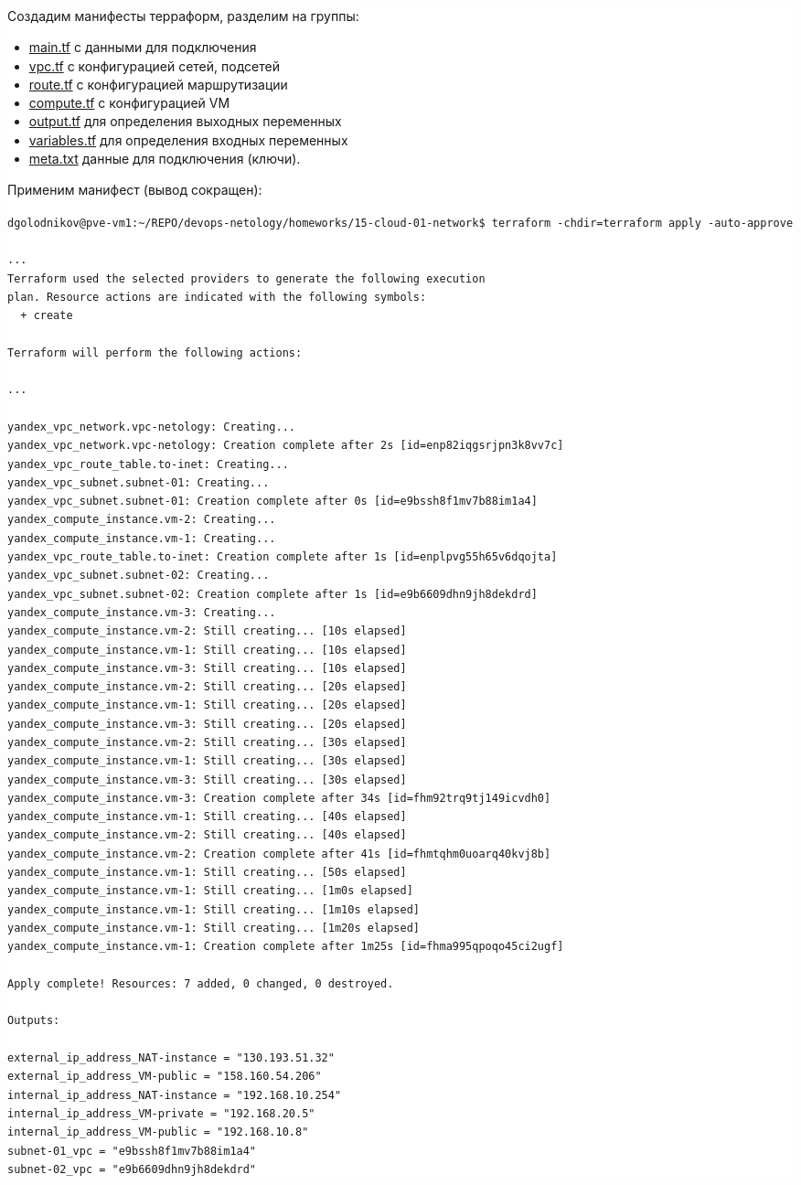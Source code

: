Создадим манифесты терраформ, разделим на группы:
- [main.tf](terraform/10-main.tf) c данными для подключения
- [vpc.tf](terraform/20-vpc.tf) c конфигурацией сетей, подсетей 
- [route.tf](terraform/24-route.tf) c конфигурацией маршрутизации
- [compute.tf](terraform/30-сompute.tf) с конфигурацией VM
- [output.tf](terraform/90-output.tf) для определения выходных переменных
- [variables.tf](terraform/95-variables.tf) для определения входных переменных
- [meta.txt](terraform/96-meta.txt) данные для подключения (ключи).

Применим манифест (вывод сокращен):
```
dgolodnikov@pve-vm1:~/REPO/devops-netology/homeworks/15-cloud-01-network$ terraform -chdir=terraform apply -auto-approve 

...
Terraform used the selected providers to generate the following execution
plan. Resource actions are indicated with the following symbols:
  + create

Terraform will perform the following actions:

...

yandex_vpc_network.vpc-netology: Creating...
yandex_vpc_network.vpc-netology: Creation complete after 2s [id=enp82iqgsrjpn3k8vv7c]
yandex_vpc_route_table.to-inet: Creating...
yandex_vpc_subnet.subnet-01: Creating...
yandex_vpc_subnet.subnet-01: Creation complete after 0s [id=e9bssh8f1mv7b88im1a4]
yandex_compute_instance.vm-2: Creating...
yandex_compute_instance.vm-1: Creating...
yandex_vpc_route_table.to-inet: Creation complete after 1s [id=enplpvg55h65v6dqojta]
yandex_vpc_subnet.subnet-02: Creating...
yandex_vpc_subnet.subnet-02: Creation complete after 1s [id=e9b6609dhn9jh8dekdrd]
yandex_compute_instance.vm-3: Creating...
yandex_compute_instance.vm-2: Still creating... [10s elapsed]
yandex_compute_instance.vm-1: Still creating... [10s elapsed]
yandex_compute_instance.vm-3: Still creating... [10s elapsed]
yandex_compute_instance.vm-2: Still creating... [20s elapsed]
yandex_compute_instance.vm-1: Still creating... [20s elapsed]
yandex_compute_instance.vm-3: Still creating... [20s elapsed]
yandex_compute_instance.vm-2: Still creating... [30s elapsed]
yandex_compute_instance.vm-1: Still creating... [30s elapsed]
yandex_compute_instance.vm-3: Still creating... [30s elapsed]
yandex_compute_instance.vm-3: Creation complete after 34s [id=fhm92trq9tj149icvdh0]
yandex_compute_instance.vm-1: Still creating... [40s elapsed]
yandex_compute_instance.vm-2: Still creating... [40s elapsed]
yandex_compute_instance.vm-2: Creation complete after 41s [id=fhmtqhm0uoarq40kvj8b]
yandex_compute_instance.vm-1: Still creating... [50s elapsed]
yandex_compute_instance.vm-1: Still creating... [1m0s elapsed]
yandex_compute_instance.vm-1: Still creating... [1m10s elapsed]
yandex_compute_instance.vm-1: Still creating... [1m20s elapsed]
yandex_compute_instance.vm-1: Creation complete after 1m25s [id=fhma995qpoqo45ci2ugf]

Apply complete! Resources: 7 added, 0 changed, 0 destroyed.

Outputs:

external_ip_address_NAT-instance = "130.193.51.32"
external_ip_address_VM-public = "158.160.54.206"
internal_ip_address_NAT-instance = "192.168.10.254"
internal_ip_address_VM-private = "192.168.20.5"
internal_ip_address_VM-public = "192.168.10.8"
subnet-01_vpc = "e9bssh8f1mv7b88im1a4"
subnet-02_vpc = "e9b6609dhn9jh8dekdrd"
```
